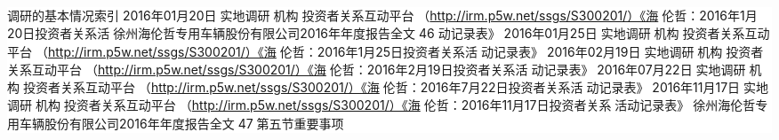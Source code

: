 调研的基本情况索引
2016年01月20日
实地调研
机构
投资者关系互动平台
（http://irm.p5w.net/ssgs/S300201/）《海
伦哲：2016年1月20日投资者关系活
徐州海伦哲专用车辆股份有限公司2016年年度报告全文
46
动记录表》
2016年01月25日
实地调研
机构
投资者关系互动平台
（http://irm.p5w.net/ssgs/S300201/）《海
伦哲：2016年1月25日投资者关系活
动记录表》
2016年02月19日
实地调研
机构
投资者关系互动平台
（http://irm.p5w.net/ssgs/S300201/）《海
伦哲：2016年2月19日投资者关系活
动记录表》
2016年07月22日
实地调研
机构
投资者关系互动平台
（http://irm.p5w.net/ssgs/S300201/）《海
伦哲：2016年7月22日投资者关系活
动记录表》
2016年11月17日
实地调研
机构
投资者关系互动平台
（http://irm.p5w.net/ssgs/S300201/）《海
伦哲：2016年11月17日投资者关系
活动记录表》
徐州海伦哲专用车辆股份有限公司2016年年度报告全文
47
第五节重要事项